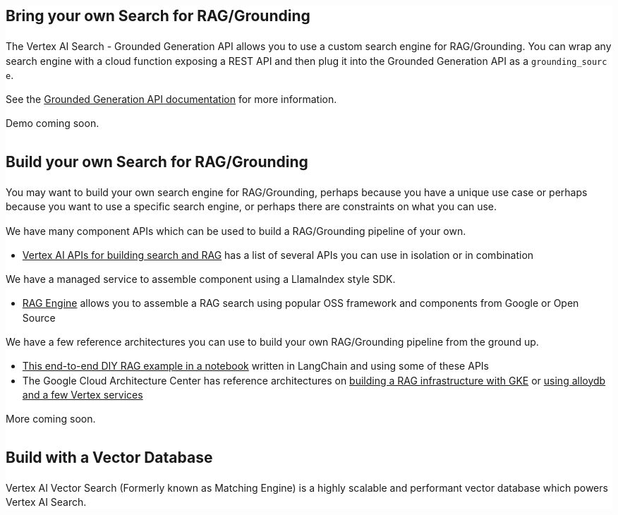 
## Bring your own Search for RAG/Grounding

The Vertex AI Search - Grounded Generation API allows you to use a custom search
engine for RAG/Grounding. You can wrap any search engine with a cloud function
exposing a REST API and then plug it into the Grounded Generation API as a
`grounding_source`.

See the
[Grounded Generation API documentation](https://cloud.google.com/generative-ai-app-builder/docs/grounded-gen)
for more information.

Demo coming soon.

## Build your own Search for RAG/Grounding

You may want to build your own search engine for RAG/Grounding, perhaps because
you have a unique use case or perhaps because you want to use a specific search
engine, or perhaps there are constraints on what you can use.

We have many component APIs which can be used to build a RAG/Grounding pipeline
of your own.

- [Vertex AI APIs for building search and RAG](https://cloud.google.com/generative-ai-app-builder/docs/builder-apis)
  has a list of several APIs you can use in isolation or in combination

We have a managed service to assemble component using a LlamaIndex style SDK.

- [RAG Engine](https://cloud.google.com/vertex-ai/generative-ai/docs/rag-overview)
  allows you to assemble a RAG search using popular OSS framework and
  components from Google or Open Source

We have a few reference architectures you can use to build your own
RAG/Grounding pipeline from the ground up.

- [This end-to-end DIY RAG example in a notebook](https://github.com/GoogleCloudPlatform/applied-ai-engineering-samples/blob/main/genai-on-vertex-ai/retrieval_augmented_generation/diy_rag_with_vertexai_apis/build_grounded_rag_app_with_vertex.ipynb)
  written in LangChain and using some of these APIs
- The Google Cloud Architecture Center has reference architectures on
  [building a RAG infrastructure with GKE](https://cloud.google.com/architecture/rag-capable-gen-ai-app-using-gke)
  or
  [using alloydb and a few Vertex services](https://cloud.google.com/architecture/rag-capable-gen-ai-app-using-vertex-ai)

More coming soon.

## Build with a Vector Database

Vertex AI Vector Search (Formerly known as Matching Engine) is a highly scalable
and performant vector database which powers Vertex AI Search.
